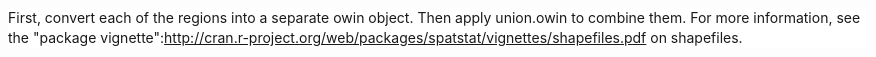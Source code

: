 First, convert each of the regions into a separate owin object. Then apply union.owin to combine them. For more information, see the "package vignette":http://cran.r-project.org/web/packages/spatstat/vignettes/shapefiles.pdf on shapefiles.
</blockquote>
</li>
</ol>
